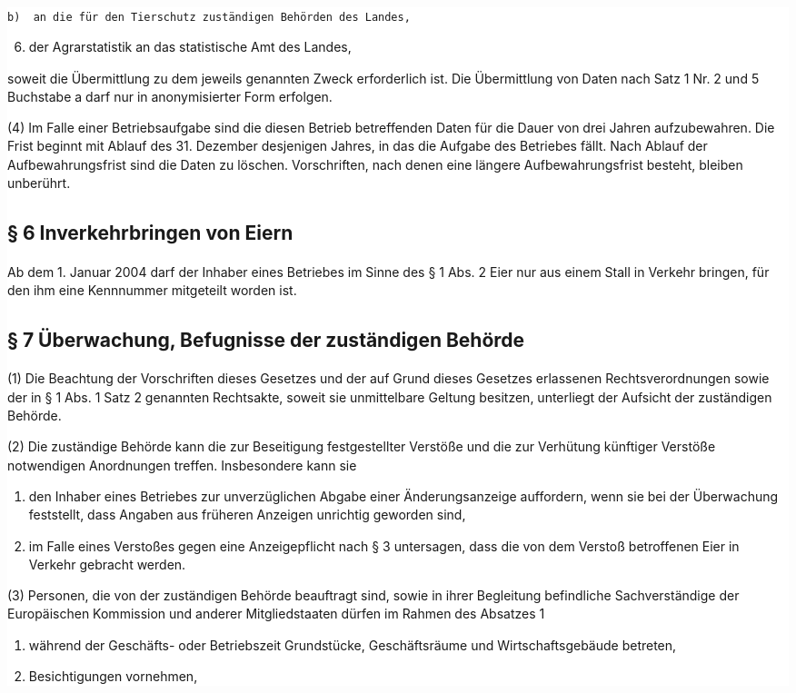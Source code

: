     b)  an die für den Tierschutz zuständigen Behörden des Landes,





6.  der Agrarstatistik an das statistische Amt des Landes,



soweit die Übermittlung zu dem jeweils genannten Zweck erforderlich
ist. Die Übermittlung von Daten nach Satz 1 Nr. 2 und 5 Buchstabe a
darf nur in anonymisierter Form erfolgen.

(4) Im Falle einer Betriebsaufgabe sind die diesen Betrieb
betreffenden Daten für die Dauer von drei Jahren aufzubewahren. Die
Frist beginnt mit Ablauf des 31. Dezember desjenigen Jahres, in das
die Aufgabe des Betriebes fällt. Nach Ablauf der Aufbewahrungsfrist
sind die Daten zu löschen. Vorschriften, nach denen eine längere
Aufbewahrungsfrist besteht, bleiben unberührt.

## § 6 Inverkehrbringen von Eiern

Ab dem 1. Januar 2004 darf der Inhaber eines Betriebes im Sinne des §
1 Abs. 2 Eier nur aus einem Stall in Verkehr bringen, für den ihm eine
Kennnummer mitgeteilt worden ist.

## § 7 Überwachung, Befugnisse der zuständigen Behörde

(1) Die Beachtung der Vorschriften dieses Gesetzes und der auf Grund
dieses Gesetzes erlassenen Rechtsverordnungen sowie der in § 1 Abs. 1
Satz 2 genannten Rechtsakte, soweit sie unmittelbare Geltung besitzen,
unterliegt der Aufsicht der zuständigen Behörde.

(2) Die zuständige Behörde kann die zur Beseitigung festgestellter
Verstöße und die zur Verhütung künftiger Verstöße notwendigen
Anordnungen treffen. Insbesondere kann sie

1.  den Inhaber eines Betriebes zur unverzüglichen Abgabe einer
    Änderungsanzeige auffordern, wenn sie bei der Überwachung feststellt,
    dass Angaben aus früheren Anzeigen unrichtig geworden sind,


2.  im Falle eines Verstoßes gegen eine Anzeigepflicht nach § 3
    untersagen, dass die von dem Verstoß betroffenen Eier in Verkehr
    gebracht werden.




(3) Personen, die von der zuständigen Behörde beauftragt sind, sowie
in ihrer Begleitung befindliche Sachverständige der Europäischen
Kommission und anderer Mitgliedstaaten dürfen im Rahmen des Absatzes 1

1.  während der Geschäfts- oder Betriebszeit Grundstücke, Geschäftsräume
    und Wirtschaftsgebäude betreten,


2.  Besichtigungen vornehmen,
